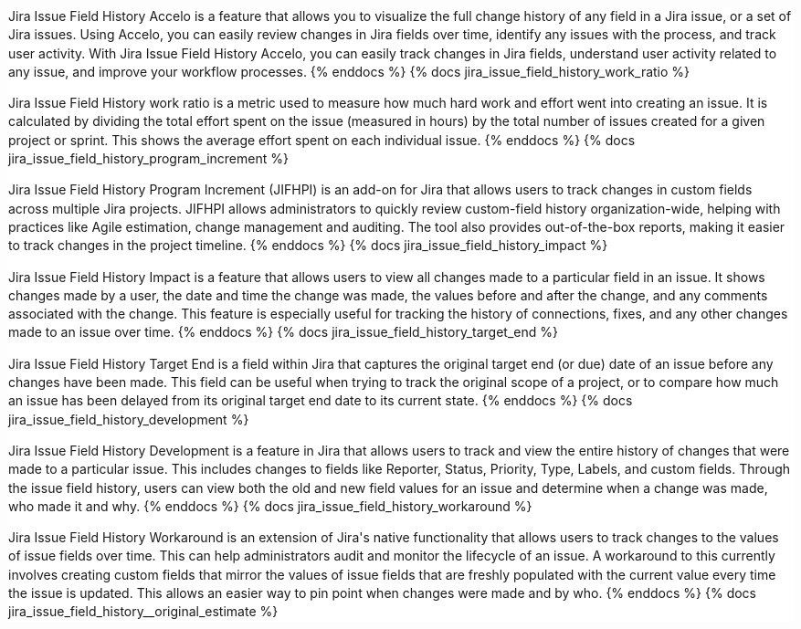 
Jira Issue Field History Accelo is a feature that allows you to visualize the full change history of any field in a Jira issue, or a set of Jira issues. Using Accelo, you can easily review changes in Jira fields over time, identify any issues with the process, and track user activity. With Jira Issue Field History Accelo, you can easily track changes in Jira fields, understand user activity related to any issue, and improve your workflow processes.
{% enddocs %}
{% docs jira_issue_field_history_work_ratio %}


Jira Issue Field History work ratio is a metric used to measure how much hard work and effort went into creating an issue. It is calculated by dividing the total effort spent on the issue (measured in hours) by the total number of issues created for a given project or sprint. This shows the average effort spent on each individual issue.
{% enddocs %}
{% docs jira_issue_field_history_program_increment %}


Jira Issue Field History Program Increment (JIFHPI) is an add-on for Jira that allows users to track changes in custom fields across multiple Jira projects. JIFHPI allows administrators to quickly review custom-field history organization-wide, helping with practices like Agile estimation, change management and auditing. The tool also provides out-of-the-box reports, making it easier to track changes in the project timeline.
{% enddocs %}
{% docs jira_issue_field_history_impact %}


Jira Issue Field History Impact is a feature that allows users to view all changes made to a particular field in an issue. It shows changes made by a user, the date and time the change was made, the values before and after the change, and any comments associated with the change. This feature is especially useful for tracking the history of connections, fixes, and any other changes made to an issue over time.
{% enddocs %}
{% docs jira_issue_field_history_target_end %}


Jira Issue Field History Target End is a field within Jira that captures the original target end (or due) date of an issue before any changes have been made. This field can be useful when trying to track the original scope of a project, or to compare how much an issue has been delayed from its original target end date to its current state.
{% enddocs %}
{% docs jira_issue_field_history_development %}


Jira Issue Field History Development is a feature in Jira that allows users to track and view the entire history of changes that were made to a particular issue. This includes changes to fields like Reporter, Status, Priority, Type, Labels, and custom fields. Through the issue field history, users can view both the old and new field values for an issue and determine when a change was made, who made it and why.
{% enddocs %}
{% docs jira_issue_field_history_workaround %}


Jira Issue Field History Workaround is an extension of Jira's native functionality that allows users to track changes to the values of issue fields over time. This can help administrators audit and monitor the lifecycle of an issue. A workaround to this currently involves creating custom fields that mirror the values of issue fields that are freshly populated with the current value every time the issue is updated. This allows an easier way to pin point when changes were made and by who.
{% enddocs %}
{% docs jira_issue_field_history__original_estimate %}
